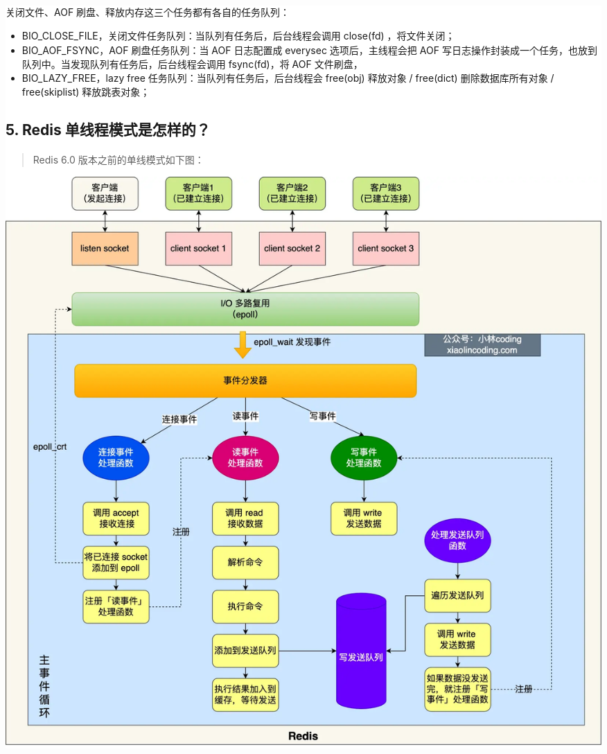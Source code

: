 关闭文件、AOF 刷盘、释放内存这三个任务都有各自的任务队列：

- BIO_CLOSE_FILE，关闭文件任务队列：当队列有任务后，后台线程会调用 close(fd) ，将文件关闭；
- BIO_AOF_FSYNC，AOF 刷盘任务队列：当 AOF 日志配置成 everysec 选项后，主线程会把 AOF 写日志操作封装成一个任务，也放到队列中。当发现队列有任务后，后台线程会调用 fsync(fd)，将 AOF 文件刷盘，
- BIO_LAZY_FREE，lazy free 任务队列：当队列有任务后，后台线程会 free(obj) 释放对象 / free(dict) 删除数据库所有对象 / free(skiplist) 释放跳表对象；

## 5. Redis 单线程模式是怎样的？

> Redis 6.0 版本之前的单线模式如下图：


![img](./img/r2.png ':size=80%')
